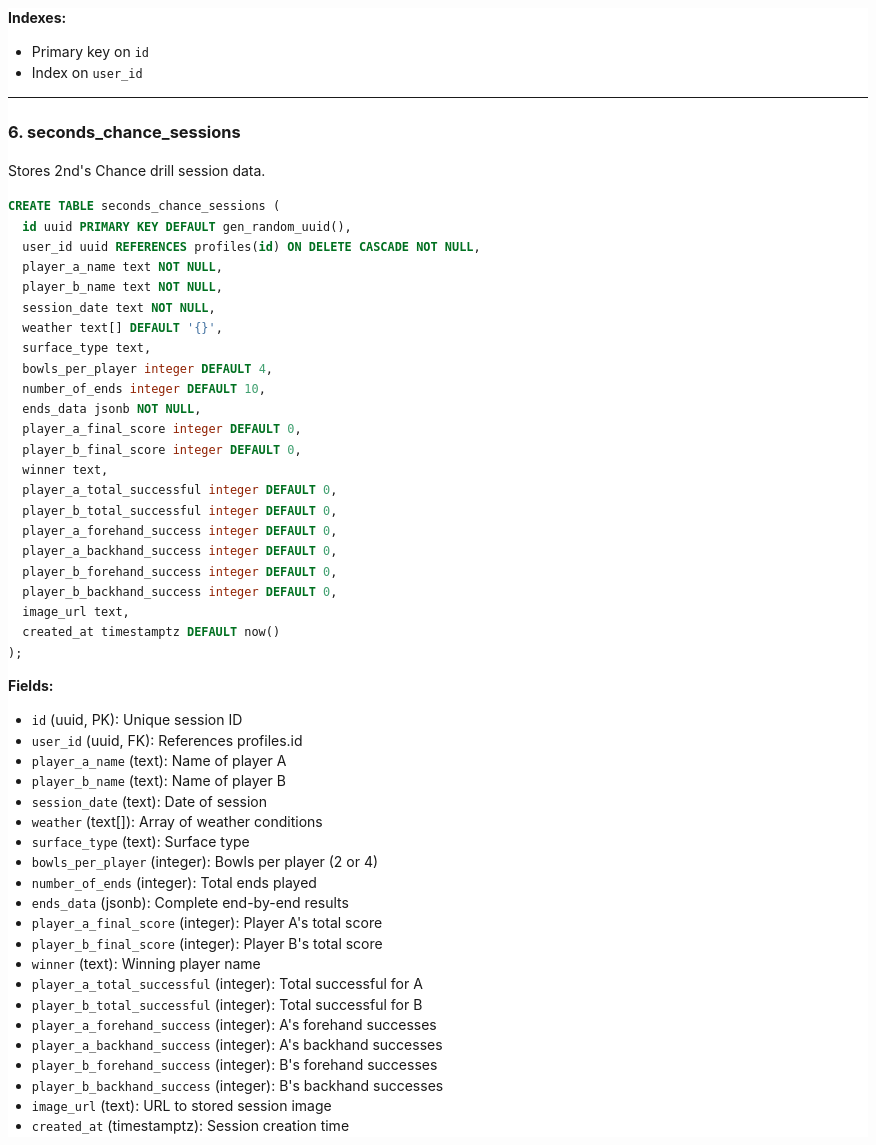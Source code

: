 **Indexes:**
- Primary key on `id`
- Index on `user_id`

---

### 6. seconds_chance_sessions

Stores 2nd's Chance drill session data.

```sql
CREATE TABLE seconds_chance_sessions (
  id uuid PRIMARY KEY DEFAULT gen_random_uuid(),
  user_id uuid REFERENCES profiles(id) ON DELETE CASCADE NOT NULL,
  player_a_name text NOT NULL,
  player_b_name text NOT NULL,
  session_date text NOT NULL,
  weather text[] DEFAULT '{}',
  surface_type text,
  bowls_per_player integer DEFAULT 4,
  number_of_ends integer DEFAULT 10,
  ends_data jsonb NOT NULL,
  player_a_final_score integer DEFAULT 0,
  player_b_final_score integer DEFAULT 0,
  winner text,
  player_a_total_successful integer DEFAULT 0,
  player_b_total_successful integer DEFAULT 0,
  player_a_forehand_success integer DEFAULT 0,
  player_a_backhand_success integer DEFAULT 0,
  player_b_forehand_success integer DEFAULT 0,
  player_b_backhand_success integer DEFAULT 0,
  image_url text,
  created_at timestamptz DEFAULT now()
);
```

**Fields:**
- `id` (uuid, PK): Unique session ID
- `user_id` (uuid, FK): References profiles.id
- `player_a_name` (text): Name of player A
- `player_b_name` (text): Name of player B
- `session_date` (text): Date of session
- `weather` (text[]): Array of weather conditions
- `surface_type` (text): Surface type
- `bowls_per_player` (integer): Bowls per player (2 or 4)
- `number_of_ends` (integer): Total ends played
- `ends_data` (jsonb): Complete end-by-end results
- `player_a_final_score` (integer): Player A's total score
- `player_b_final_score` (integer): Player B's total score
- `winner` (text): Winning player name
- `player_a_total_successful` (integer): Total successful for A
- `player_b_total_successful` (integer): Total successful for B
- `player_a_forehand_success` (integer): A's forehand successes
- `player_a_backhand_success` (integer): A's backhand successes
- `player_b_forehand_success` (integer): B's forehand successes
- `player_b_backhand_success` (integer): B's backhand successes
- `image_url` (text): URL to stored session image
- `created_at` (timestamptz): Session creation time
